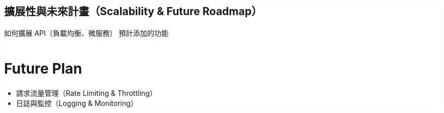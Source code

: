 ## 擴展性與未來計畫（Scalability & Future Roadmap）
如何擴展 API（負載均衡、微服務）
預計添加的功能

# Future Plan
- 請求流量管理（Rate Limiting & Throttling）
-  日誌與監控（Logging & Monitoring）



